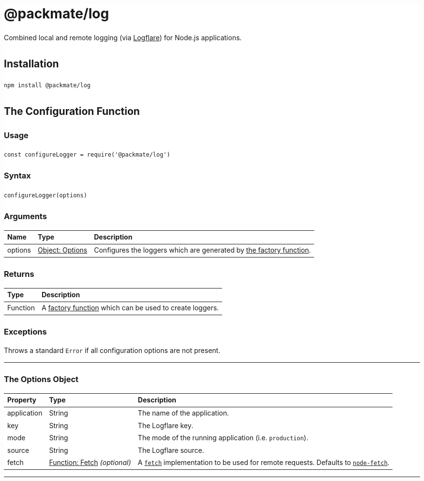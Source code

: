 # @packmate/log

Combined local and remote logging (via [Logflare](https://logflare.app)) for Node.js applications.

## Installation

`npm install @packmate/log`

## The Configuration Function

### Usage

`const configureLogger = require('@packmate/log')`

### Syntax

```
configureLogger(options)
```

### Arguments

| Name | Type | Description |
| :-- | :-- | :-- |
| options | [Object: Options](#the-options-object) | Configures the loggers which are generated by [the factory function](#the-factory-function). |

### Returns

| Type | Description |
| :-- | :-- |
| Function | A [factory function](#the-factory-function) which can be used to create loggers. |

### Exceptions

Throws a standard `Error` if all configuration options are not present.

---

### The Options Object

| Property | Type | Description |
| :-- | :-- | :-- |
| application | String | The name of the application. |
| key | String | The Logflare key. |
| mode | String | The mode of the running application (i.e. `production`). |
| source | String | The Logflare source. |
| fetch | [Function: Fetch](https://developer.mozilla.org/en-US/docs/Web/API/Fetch_API) *(optional)* | A [`fetch`](https://developer.mozilla.org/en-US/docs/Web/API/Fetch_API) implementation to be used for remote requests. Defaults to [`node-fetch`](https://github.com/node-fetch/node-fetch). |

---